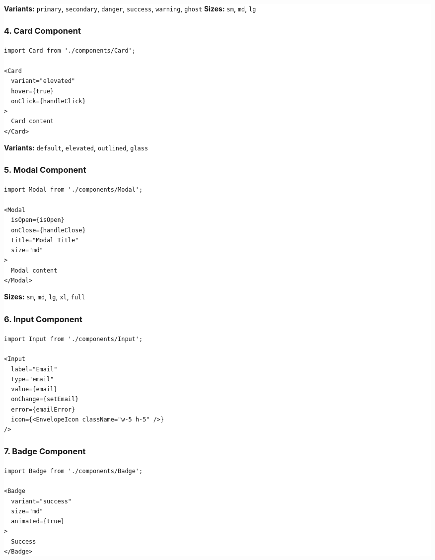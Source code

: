 **Variants:** `primary`, `secondary`, `danger`, `success`, `warning`, `ghost`
**Sizes:** `sm`, `md`, `lg`

### 4. Card Component
```tsx
import Card from './components/Card';

<Card 
  variant="elevated" 
  hover={true}
  onClick={handleClick}
>
  Card content
</Card>
```

**Variants:** `default`, `elevated`, `outlined`, `glass`

### 5. Modal Component
```tsx
import Modal from './components/Modal';

<Modal 
  isOpen={isOpen}
  onClose={handleClose}
  title="Modal Title"
  size="md"
>
  Modal content
</Modal>
```

**Sizes:** `sm`, `md`, `lg`, `xl`, `full`

### 6. Input Component
```tsx
import Input from './components/Input';

<Input
  label="Email"
  type="email"
  value={email}
  onChange={setEmail}
  error={emailError}
  icon={<EnvelopeIcon className="w-5 h-5" />}
/>
```

### 7. Badge Component
```tsx
import Badge from './components/Badge';

<Badge 
  variant="success" 
  size="md"
  animated={true}
>
  Success
</Badge>
```
